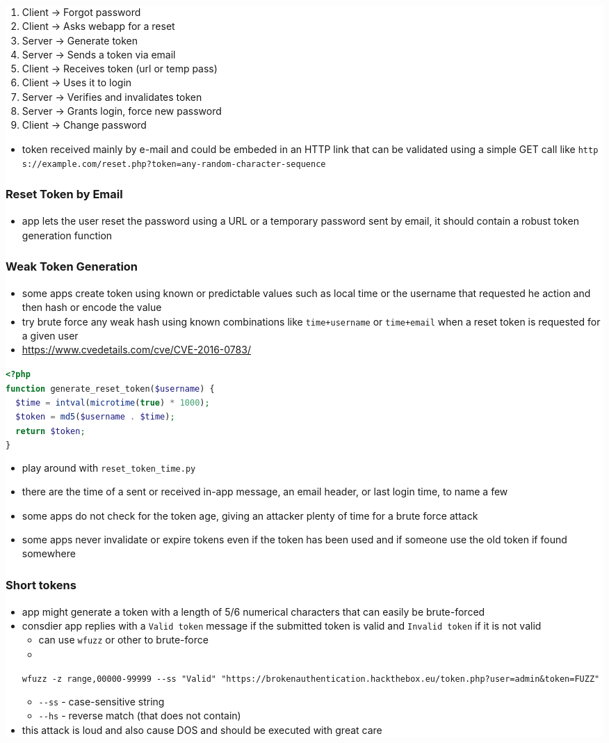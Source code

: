 1. Client -> Forgot password 
2. Client -> Asks webapp for a reset
3. Server -> Generate token
4. Server -> Sends a token via email
5. Client -> Receives token (url or temp pass)
6. Client -> Uses it to login
7. Server -> Verifies and invalidates token
8. Server -> Grants login, force new password
9. Client -> Change password

- token received mainly by e-mail and could be embeded in an HTTP link that can be validated using a simple GET call like 
`https://example.com/reset.php?token=any-random-character-sequence`


### Reset Token by Email

- app lets the user reset the password using a URL or a temporary password sent by email, it should contain a robust token generation function

### Weak Token Generation

- some apps create token using known or predictable values such as local time or the username that requested he action and then hash or encode the value
- try brute force any weak hash using known combinations like `time+username` or `time+email` when a reset token is requested for a given user
- https://www.cvedetails.com/cve/CVE-2016-0783/
```php
<?php
function generate_reset_token($username) {
  $time = intval(microtime(true) * 1000);
  $token = md5($username . $time);
  return $token;
}
```
- play around with `reset_token_time.py`

- there are the time of a sent or received in-app message, an email header, or last login time, to name a few
- some apps do not check for the token age, giving an attacker plenty of time for a brute force attack
- some apps never invalidate or expire tokens even if the token has been used and if someone use the old token if found somewhere

### Short tokens

- app might generate a token with a length of 5/6 numerical characters that can easily be brute-forced
- consdier app replies with a `Valid token` message if the submitted token is valid and `Invalid token` if it is not valid
	- can use `wfuzz` or other to brute-force
	- 
	```
	wfuzz -z range,00000-99999 --ss "Valid" "https://brokenauthentication.hackthebox.eu/token.php?user=admin&token=FUZZ"
	```
	- `--ss` - case-sensitive string
	- `--hs` - reverse match (that does not contain)
- this attack is loud and also cause DOS and should be executed with great care
